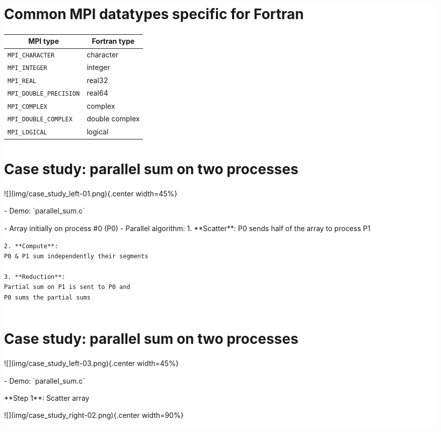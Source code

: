 
# Common MPI datatypes specific for Fortran

| MPI type               |  Fortran type    |
| ---------------------- | ---------------- |
| `MPI_CHARACTER`        | character        |
| `MPI_INTEGER`          | integer          |
| `MPI_REAL`             | real32           |
| `MPI_DOUBLE_PRECISION` | real64           |
| `MPI_COMPLEX`          | complex          |
| `MPI_DOUBLE_COMPLEX`   | double complex   |
| `MPI_LOGICAL`          | logical          |


# Case study: parallel sum on two processes

<div class=column>
![](img/case_study_left-01.png){.center width=45%}
<p>
- Demo: `parallel_sum.c`
</div>
<div class=column>
- Array initially on process #0 (P0)
- Parallel algorithm:
    1. **Scatter**:
    P0 sends half of the array to process P1

    2. **Compute**:
    P0 & P1 sum independently their segments

    3. **Reduction**:
    Partial sum on P1 is sent to P0 and
    P0 sums the partial sums

</div>

# Case study: parallel sum on two processes

<div class=column>
![](img/case_study_left-03.png){.center width=45%}
<p>
- Demo: `parallel_sum.c`
</div>
<div class=column>
**Step 1**: Scatter array
<p>
![](img/case_study_right-02.png){.center width=90%}
</div>
